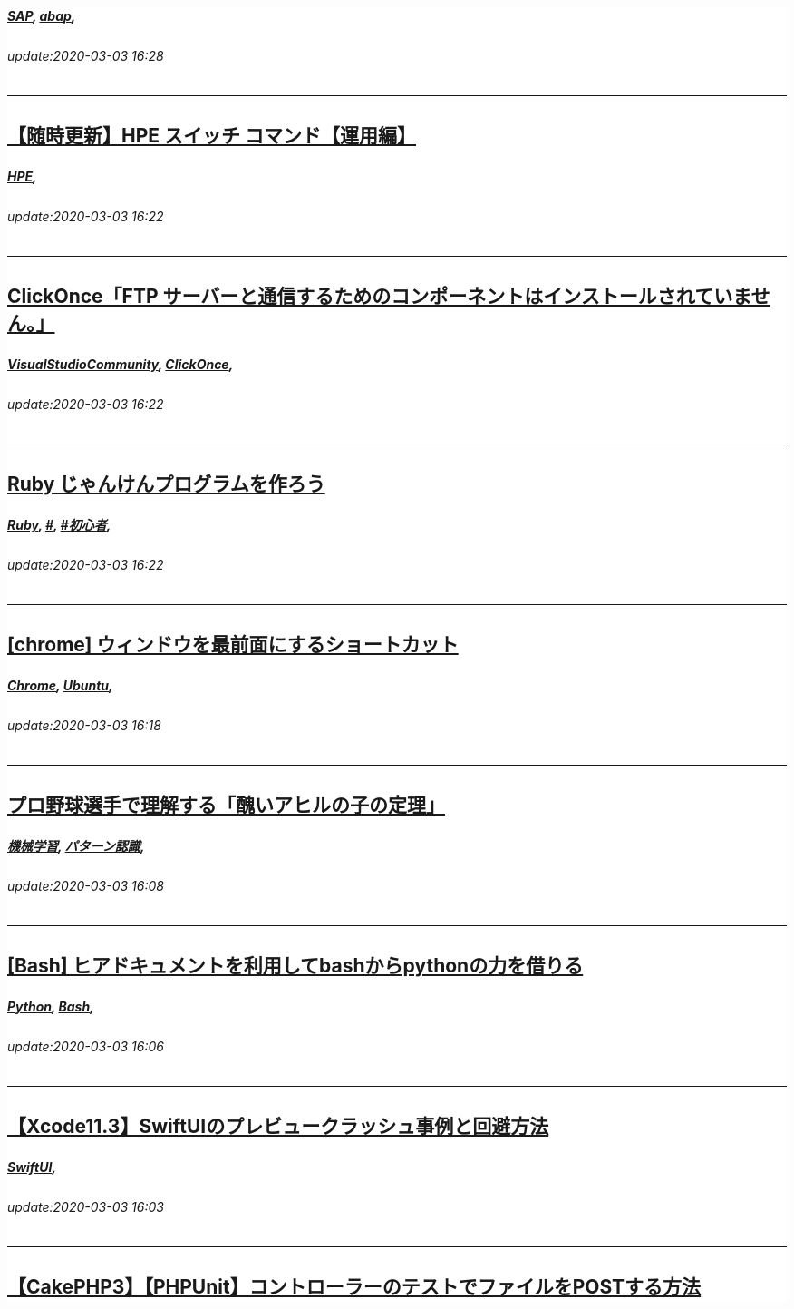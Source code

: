 ##### [SAP](https://qiita.com/tags/SAP), [abap](https://qiita.com/tags/abap), 
###### update:2020-03-03 16:28
---
## [【随時更新】HPE スイッチ コマンド【運用編】](https://qiita.com/0tuy0r0hi/items/81a2a2a89cc988aeaac7)
##### [HPE](https://qiita.com/tags/HPE), 
###### update:2020-03-03 16:22
---
## [ClickOnce「FTP サーバーと通信するためのコンポーネントはインストールされていません。」](https://qiita.com/nemui666/items/6a658e1a0bd9978fe48b)
##### [VisualStudioCommunity](https://qiita.com/tags/VisualStudioCommunity), [ClickOnce](https://qiita.com/tags/ClickOnce), 
###### update:2020-03-03 16:22
---
## [Ruby  じゃんけんプログラムを作ろう](https://qiita.com/keitah/items/846a6d9d92bda9dad189)
##### [Ruby](https://qiita.com/tags/Ruby), [#](https://qiita.com/tags/#), [#初心者](https://qiita.com/tags/#初心者), 
###### update:2020-03-03 16:22
---
## [[chrome] ウィンドウを最前面にするショートカット](https://qiita.com/osorezugoing/items/a118641aa419cd4e4c27)
##### [Chrome](https://qiita.com/tags/Chrome), [Ubuntu](https://qiita.com/tags/Ubuntu), 
###### update:2020-03-03 16:18
---
## [プロ野球選手で理解する「醜いアヒルの子の定理」](https://qiita.com/Castiel/items/edc8831fd23aad4ba878)
##### [機械学習](https://qiita.com/tags/機械学習), [パターン認識](https://qiita.com/tags/パターン認識), 
###### update:2020-03-03 16:08
---
## [[Bash] ヒアドキュメントを利用してbashからpythonの力を借りる](https://qiita.com/mizutsu/items/66f5e51ebcea92867e78)
##### [Python](https://qiita.com/tags/Python), [Bash](https://qiita.com/tags/Bash), 
###### update:2020-03-03 16:06
---
## [【Xcode11.3】SwiftUIのプレビュークラッシュ事例と回避方法](https://qiita.com/yosshi4486/items/0fa3a7c6a9443e3c43df)
##### [SwiftUI](https://qiita.com/tags/SwiftUI), 
###### update:2020-03-03 16:03
---
## [【CakePHP3】【PHPUnit】コントローラーのテストでファイルをPOSTする方法](https://qiita.com/raysuke/items/2f2e3ba83a3b8b97f32d)